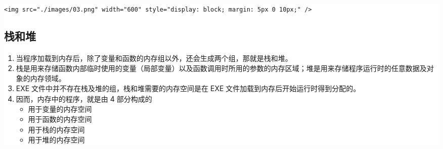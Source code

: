     <img src="./images/03.png" width="600" style="display: block; margin: 5px 0 10px;" />


## 栈和堆
1. 当程序加载到内存后，除了变量和函数的内存组以外，还会生成两个组，那就是栈和堆。
2. 栈是用来存储函数内部临时使用的变量（局部变量）以及函数调用时所用的参数的内存区域；堆是用来存储程序运行时的任意数据及对象的内存领域。
3. EXE 文件中并不存在栈及堆的组，栈和堆需要的内存空间是在 EXE 文件加载到内存后开始运行时得到分配的。
4. 因而，内存中的程序，就是由 4 部分构成的
    * 用于变量的内存空间
    * 用于函数的内存空间
    * 用于栈的内存空间
    * 用于堆的内存空间